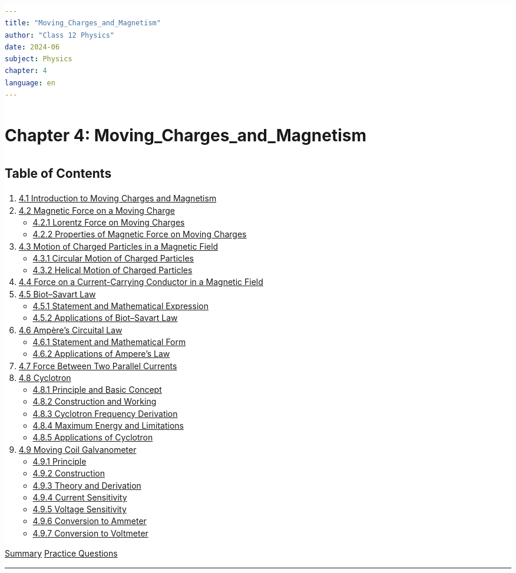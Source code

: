 ```yaml
---
title: "Moving_Charges_and_Magnetism"
author: "Class 12 Physics"
date: 2024-06
subject: Physics
chapter: 4
language: en
---
```


# Chapter 4: Moving_Charges_and_Magnetism

## Table of Contents

1. [4.1 Introduction to Moving Charges and Magnetism](#41-introduction-to-moving-charges-and-magnetism)  
2. [4.2 Magnetic Force on a Moving Charge](#42-magnetic-force-on-a-moving-charge)  
   - [4.2.1 Lorentz Force on Moving Charges](#421-lorentz-force-on-moving-charges)  
   - [4.2.2 Properties of Magnetic Force on Moving Charges](#422-properties-of-magnetic-force-on-moving-charges)  
3. [4.3 Motion of Charged Particles in a Magnetic Field](#43-motion-of-charged-particles-in-a-magnetic-field)  
   - [4.3.1 Circular Motion of Charged Particles](#431-circular-motion-of-charged-particles)  
   - [4.3.2 Helical Motion of Charged Particles](#432-helical-motion-of-charged-particles)  
4. [4.4 Force on a Current-Carrying Conductor in a Magnetic Field](#44-force-on-a-current-carrying-conductor-in-a-magnetic-field)  
5. [4.5 Biot–Savart Law](#45-biot–savart-law)  
   - [4.5.1 Statement and Mathematical Expression](#451-statement-and-mathematical-expression)  
   - [4.5.2 Applications of Biot–Savart Law](#452-applications-of-biot–savart-law)  
6. [4.6 Ampère’s Circuital Law](#46-ampères-circuital-law)  
   - [4.6.1 Statement and Mathematical Form](#461-statement-and-mathematical-form)  
   - [4.6.2 Applications of Ampere’s Law](#462-applications-of-amperes-law)  
7. [4.7 Force Between Two Parallel Currents](#47-force-between-two-parallel-currents)  
8. [4.8 Cyclotron](#48-cyclotron)  
   - [4.8.1 Principle and Basic Concept](#481-principle-and-basic-concept)  
   - [4.8.2 Construction and Working](#482-construction-and-working)  
   - [4.8.3 Cyclotron Frequency Derivation](#483-cyclotron-frequency-derivation)  
   - [4.8.4 Maximum Energy and Limitations](#484-maximum-energy-and-limitations)  
   - [4.8.5 Applications of Cyclotron](#485-applications-of-cyclotron)  
9. [4.9 Moving Coil Galvanometer](#49-moving-coil-galvanometer)  
   - [4.9.1 Principle](#491-principle)  
   - [4.9.2 Construction](#492-construction)  
   - [4.9.3 Theory and Derivation](#493-theory-and-derivation)  
   - [4.9.4 Current Sensitivity](#494-current-sensitivity)  
   - [4.9.5 Voltage Sensitivity](#495-voltage-sensitivity)  
   - [4.9.6 Conversion to Ammeter](#496-conversion-to-ammeter)  
   - [4.9.7 Conversion to Voltmeter](#497-conversion-to-voltmeter)  

[Summary](#summary) [Practice Questions](#practice-questions)  

---